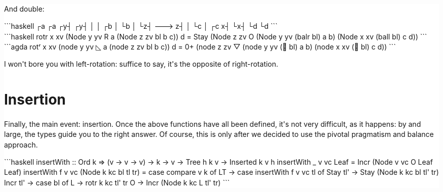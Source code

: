 And double:

<div class="tree">
```haskell
   ┌a           ┌a
 ┌y┤          ┌y┤
 │ │ ┌b       │ └b
 │ └z┤  ---> z┤
 │   └c       │ ┌c
x┤            └x┤
 └d             └d
```
</div>

<div class="row">
  <div class="column">
  ```haskell
  rotr x xv (Node y yv R a 
              (Node z zv bl b c)) d =
    Stay (Node z zv O 
           (Node y yv (balr bl) a b)
           (Node x xv (ball bl) c d))
  ```
  </div>
  <div class="column">
  ```agda
  rotʳ x xv (node y yv ◺  a
              (node z zv bl b c)) d =
    0+ (node z zv ▽
         (node y yv (⃕ bl) a b)
         (node x xv (⃔ bl) c d))
  ```
  </div>
</div>

I won't bore you with left-rotation: suffice to say, it's the opposite of
right-rotation.

# Insertion

Finally, the main event: insertion. Once the above functions have all been
defined, it's not very difficult, as it happens: by and large, the types guide
you to the right answer. Of course, this is only after we decided to use the
pivotal pragmatism and balance approach.

<div class="row">
  <div class="column">
  ```haskell
  insertWith
      :: Ord k
      => (v -> v -> v)
      -> k
      -> v
      -> Tree h k v
      -> Inserted k v h
  insertWith _ v vc Leaf =
    Incr (Node v vc O Leaf Leaf)
  insertWith f v vc (Node k kc bl tl tr) =
    case compare v k of
      LT ->
        case insertWith f v vc tl of
          Stay tl' ->
            Stay (Node k kc bl tl' tr)
          Incr tl' -> case bl of
            L -> rotr k kc tl' tr
            O -> Incr (Node k kc L tl' tr)
  ```